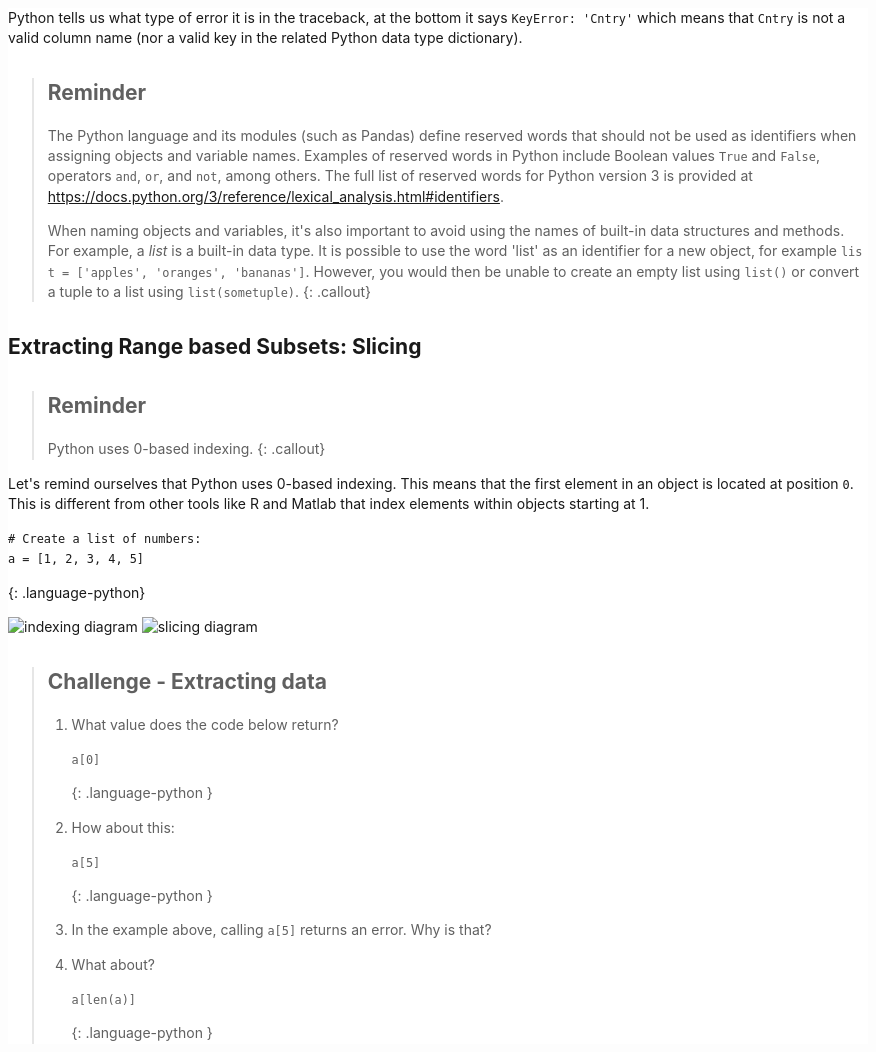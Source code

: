Python tells us what type of error it is in the traceback, at the bottom it says
`KeyError: 'Cntry'` which means that `Cntry` is not a valid column name (nor a valid key in
the related Python data type dictionary).

> ## Reminder
> The Python language and its modules (such as Pandas) define reserved
> words that should not be used as identifiers when assigning objects
> and variable names. Examples of reserved words in Python include Boolean values
> `True` and `False`, operators `and`, `or`, and `not`, among others. The full list
> of reserved words for Python version 3 is provided at
> <https://docs.python.org/3/reference/lexical_analysis.html#identifiers>.
>
> When naming objects and variables, it's also important to avoid using
> the names of built-in data structures and methods. For example, a _list_ is a built-in
> data type. It is possible to use the word 'list' as an identifier for a new object,
> for example `list = ['apples', 'oranges', 'bananas']`. However, you would then
> be unable to create an empty list using `list()` or convert a tuple to a
> list using `list(sometuple)`.
{: .callout}

## Extracting Range based Subsets: Slicing

> ## Reminder
> Python uses 0-based indexing.
{: .callout}

Let's remind ourselves that Python uses 0-based
indexing. This means that the first element in an object is located at position
`0`. This is different from other tools like R and Matlab that index elements
within objects starting at 1.

~~~
# Create a list of numbers:
a = [1, 2, 3, 4, 5]
~~~
{: .language-python}

![indexing diagram](../fig/slicing-indexing.png)
![slicing diagram](../fig/slicing-slicing.png)


> ## Challenge - Extracting data
>
> 1. What value does the code below return?
>
>    ~~~
>    a[0]
>    ~~~
>    {: .language-python }
>
> 2. How about this:
>
>    ~~~
>    a[5]
>    ~~~
>    {: .language-python }
>
> 3. In the example above, calling `a[5]` returns an error. Why is that?
>
> 4. What about?
>
>    ~~~
>    a[len(a)]
>    ~~~
>    {: .language-python }